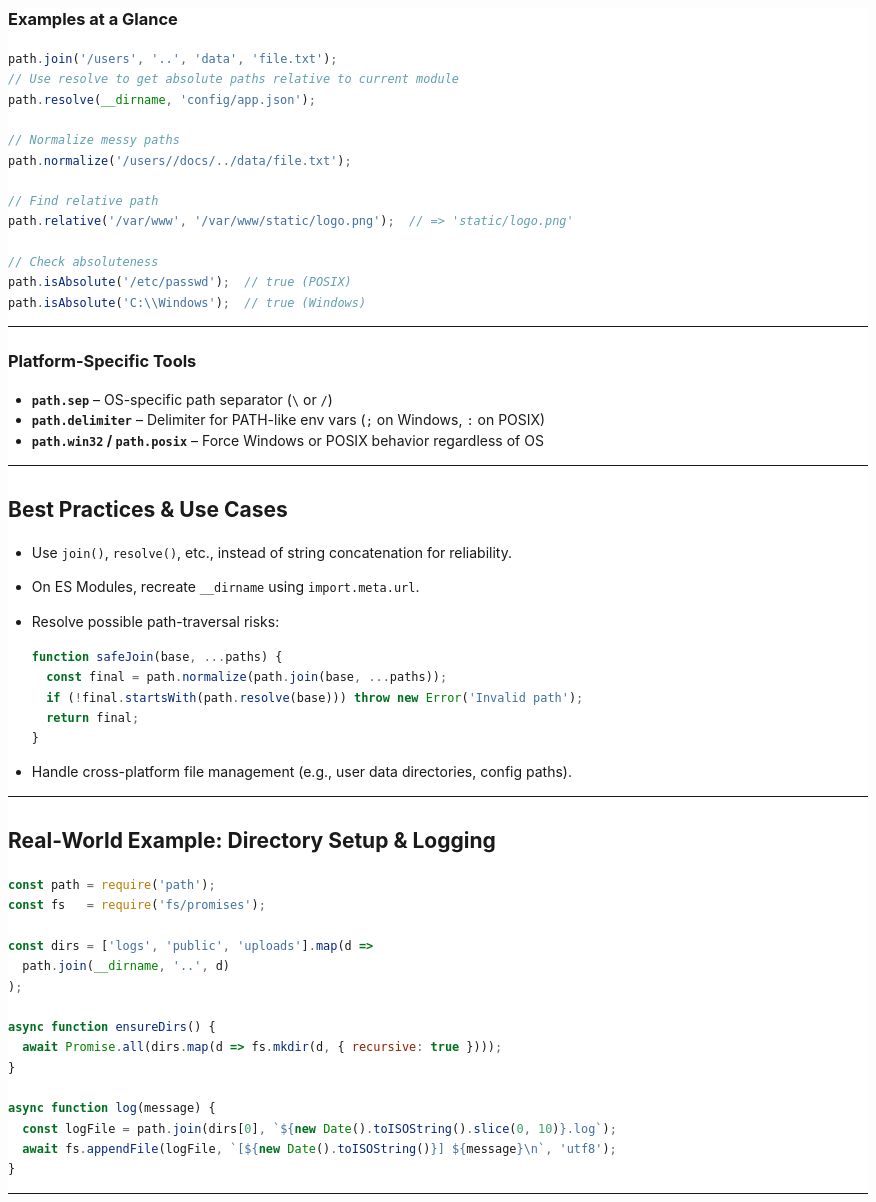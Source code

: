 
### Examples at a Glance

```js
path.join('/users', '..', 'data', 'file.txt');
// Use resolve to get absolute paths relative to current module
path.resolve(__dirname, 'config/app.json');

// Normalize messy paths
path.normalize('/users//docs/../data/file.txt');

// Find relative path
path.relative('/var/www', '/var/www/static/logo.png');  // => 'static/logo.png'

// Check absoluteness
path.isAbsolute('/etc/passwd');  // true (POSIX)
path.isAbsolute('C:\\Windows');  // true (Windows)
```

---

### Platform-Specific Tools

* **`path.sep`** – OS-specific path separator (`\` or `/`)
* **`path.delimiter`** – Delimiter for PATH-like env vars (`;` on Windows, `:` on POSIX)
* **`path.win32` / `path.posix`** – Force Windows or POSIX behavior regardless of OS

---

## Best Practices & Use Cases

* Use `join()`, `resolve()`, etc., instead of string concatenation for reliability.
* On ES Modules, recreate `__dirname` using `import.meta.url`.
* Resolve possible path-traversal risks:

  ```js
  function safeJoin(base, ...paths) {
    const final = path.normalize(path.join(base, ...paths));
    if (!final.startsWith(path.resolve(base))) throw new Error('Invalid path');
    return final;
  }
  ```
* Handle cross-platform file management (e.g., user data directories, config paths).

---

## Real-World Example: Directory Setup & Logging

```js
const path = require('path');
const fs   = require('fs/promises');

const dirs = ['logs', 'public', 'uploads'].map(d =>
  path.join(__dirname, '..', d)
);

async function ensureDirs() {
  await Promise.all(dirs.map(d => fs.mkdir(d, { recursive: true })));
}

async function log(message) {
  const logFile = path.join(dirs[0], `${new Date().toISOString().slice(0, 10)}.log`);
  await fs.appendFile(logFile, `[${new Date().toISOString()}] ${message}\n`, 'utf8');
}
```

---
